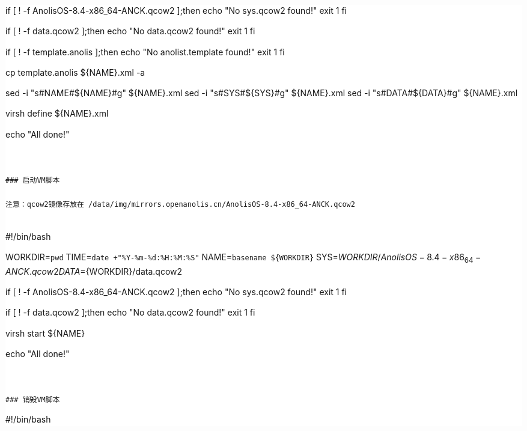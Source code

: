 if [ ! -f AnolisOS-8.4-x86_64-ANCK.qcow2 ];then
	echo "No sys.qcow2 found!"
	exit 1
fi

if [ ! -f data.qcow2 ];then
	echo "No data.qcow2 found!"
	exit 1
fi

if [ ! -f template.anolis ];then
	echo "No anolist.template found!"
	exit 1
fi

cp template.anolis ${NAME}.xml -a

sed -i "s#NAME#${NAME}#g" ${NAME}.xml
sed -i "s#SYS#${SYS}#g" ${NAME}.xml
sed -i "s#DATA#${DATA}#g" ${NAME}.xml

virsh define ${NAME}.xml


echo "All done!"
```


### 启动VM脚本

注意：qcow2镜像存放在 /data/img/mirrors.openanolis.cn/AnolisOS-8.4-x86_64-ANCK.qcow2


```
#!/bin/bash

WORKDIR=`pwd`
TIME=`date +"%Y-%m-%d:%H:%M:%S"`
NAME=`basename ${WORKDIR}`
SYS=${WORKDIR}/AnolisOS-8.4-x86_64-ANCK.qcow2
DATA=${WORKDIR}/data.qcow2

if [ ! -f AnolisOS-8.4-x86_64-ANCK.qcow2 ];then
	echo "No sys.qcow2 found!"
	exit 1
fi

if [ ! -f data.qcow2 ];then
	echo "No data.qcow2 found!"
	exit 1
fi


virsh start ${NAME}

echo "All done!"
```


### 销毁VM脚本

```
#!/bin/bash
